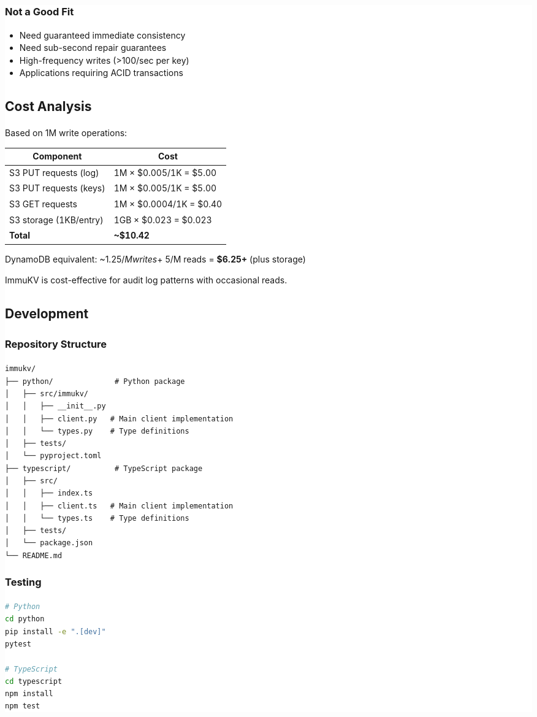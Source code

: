 ### Not a Good Fit

- Need guaranteed immediate consistency
- Need sub-second repair guarantees
- High-frequency writes (>100/sec per key)
- Applications requiring ACID transactions

## Cost Analysis

Based on 1M write operations:

| Component | Cost |
|-----------|------|
| S3 PUT requests (log) | 1M × $0.005/1K = $5.00 |
| S3 PUT requests (keys) | 1M × $0.005/1K = $5.00 |
| S3 GET requests | 1M × $0.0004/1K = $0.40 |
| S3 storage (1KB/entry) | 1GB × $0.023 = $0.023 |
| **Total** | **~$10.42** |

DynamoDB equivalent: ~$1.25/M writes + ~$5/M reads = **$6.25+** (plus storage)

ImmuKV is cost-effective for audit log patterns with occasional reads.

## Development

### Repository Structure

```
immukv/
├── python/              # Python package
│   ├── src/immukv/
│   │   ├── __init__.py
│   │   ├── client.py   # Main client implementation
│   │   └── types.py    # Type definitions
│   ├── tests/
│   └── pyproject.toml
├── typescript/          # TypeScript package
│   ├── src/
│   │   ├── index.ts
│   │   ├── client.ts   # Main client implementation
│   │   └── types.ts    # Type definitions
│   ├── tests/
│   └── package.json
└── README.md
```

### Testing

```bash
# Python
cd python
pip install -e ".[dev]"
pytest

# TypeScript
cd typescript
npm install
npm test
```
